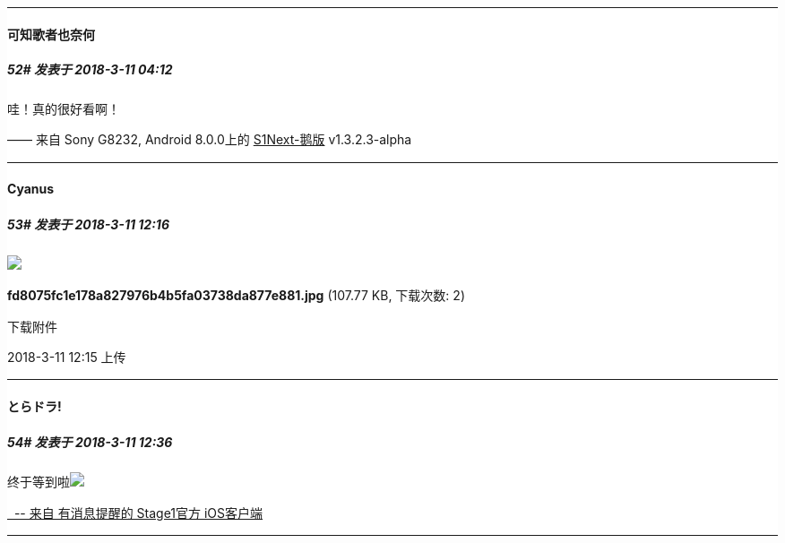 





*****

####  可知歌者也奈何  
##### 52#       发表于 2018-3-11 04:12




哇！真的很好看啊！

—— 来自 Sony G8232, Android 8.0.0上的 [S1Next-鹅版](https://github.com/ykrank/S1-Next/releases) v1.3.2.3-alpha







*****

####  Cyanus  
##### 53#       发表于 2018-3-11 12:16




<img src="https://img.saraba1st.com/forum/201803/11/121551anys2yz92a0pxyzk.jpg" referrerpolicy="no-referrer">


<strong>fd8075fc1e178a827976b4b5fa03738da877e881.jpg</strong> (107.77 KB, 下载次数: 2)

下载附件

2018-3-11 12:15 上传











*****

####  とらドラ!  
##### 54#       发表于 2018-3-11 12:36




终于等到啦<img src="https://static.saraba1st.com/image/smiley/face2017/185.png" referrerpolicy="no-referrer">

[  -- 来自 有消息提醒的 Stage1官方 iOS客户端](https://itunes.apple.com/fi/app/saraba1st/id1221237470?mt=8)







*****
